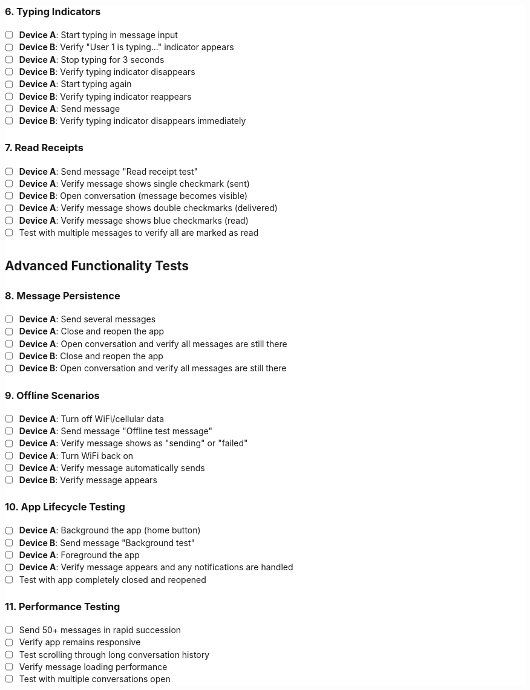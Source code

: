 ### 6. Typing Indicators
- [ ] **Device A**: Start typing in message input
- [ ] **Device B**: Verify "User 1 is typing..." indicator appears
- [ ] **Device A**: Stop typing for 3 seconds
- [ ] **Device B**: Verify typing indicator disappears
- [ ] **Device A**: Start typing again
- [ ] **Device B**: Verify typing indicator reappears
- [ ] **Device A**: Send message
- [ ] **Device B**: Verify typing indicator disappears immediately

### 7. Read Receipts
- [ ] **Device A**: Send message "Read receipt test"
- [ ] **Device A**: Verify message shows single checkmark (sent)
- [ ] **Device B**: Open conversation (message becomes visible)
- [ ] **Device A**: Verify message shows double checkmarks (delivered)
- [ ] **Device A**: Verify message shows blue checkmarks (read)
- [ ] Test with multiple messages to verify all are marked as read

## Advanced Functionality Tests

### 8. Message Persistence
- [ ] **Device A**: Send several messages
- [ ] **Device A**: Close and reopen the app
- [ ] **Device A**: Open conversation and verify all messages are still there
- [ ] **Device B**: Close and reopen the app
- [ ] **Device B**: Open conversation and verify all messages are still there

### 9. Offline Scenarios
- [ ] **Device A**: Turn off WiFi/cellular data
- [ ] **Device A**: Send message "Offline test message"
- [ ] **Device A**: Verify message shows as "sending" or "failed"
- [ ] **Device A**: Turn WiFi back on
- [ ] **Device A**: Verify message automatically sends
- [ ] **Device B**: Verify message appears

### 10. App Lifecycle Testing
- [ ] **Device A**: Background the app (home button)
- [ ] **Device B**: Send message "Background test"
- [ ] **Device A**: Foreground the app
- [ ] **Device A**: Verify message appears and any notifications are handled
- [ ] Test with app completely closed and reopened

### 11. Performance Testing
- [ ] Send 50+ messages in rapid succession
- [ ] Verify app remains responsive
- [ ] Test scrolling through long conversation history
- [ ] Verify message loading performance
- [ ] Test with multiple conversations open
